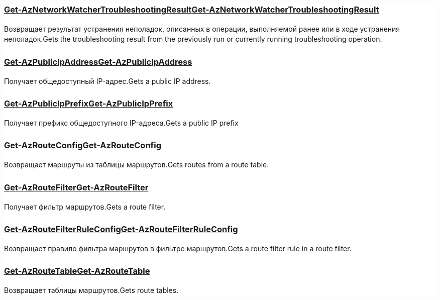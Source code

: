 ### [<span data-ttu-id="93179-352">Get-AzNetworkWatcherTroubleshootingResult</span><span class="sxs-lookup"><span data-stu-id="93179-352">Get-AzNetworkWatcherTroubleshootingResult</span></span>](Get-AzNetworkWatcherTroubleshootingResult.md)
<span data-ttu-id="93179-353">Возвращает результат устранения неполадок, описанных в операции, выполняемой ранее или в ходе устранения неполадок.</span><span class="sxs-lookup"><span data-stu-id="93179-353">Gets the troubleshooting result from the previously run or currently running troubleshooting operation.</span></span>

### [<span data-ttu-id="93179-354">Get-AzPublicIpAddress</span><span class="sxs-lookup"><span data-stu-id="93179-354">Get-AzPublicIpAddress</span></span>](Get-AzPublicIpAddress.md)
<span data-ttu-id="93179-355">Получает общедоступный IP-адрес.</span><span class="sxs-lookup"><span data-stu-id="93179-355">Gets a public IP address.</span></span>

### [<span data-ttu-id="93179-356">Get-AzPublicIpPrefix</span><span class="sxs-lookup"><span data-stu-id="93179-356">Get-AzPublicIpPrefix</span></span>](Get-AzPublicIpPrefix.md)
<span data-ttu-id="93179-357">Получает префикс общедоступного IP-адреса.</span><span class="sxs-lookup"><span data-stu-id="93179-357">Gets a public IP prefix</span></span>

### [<span data-ttu-id="93179-358">Get-AzRouteConfig</span><span class="sxs-lookup"><span data-stu-id="93179-358">Get-AzRouteConfig</span></span>](Get-AzRouteConfig.md)
<span data-ttu-id="93179-359">Возвращает маршруты из таблицы маршрутов.</span><span class="sxs-lookup"><span data-stu-id="93179-359">Gets routes from a route table.</span></span>

### [<span data-ttu-id="93179-360">Get-AzRouteFilter</span><span class="sxs-lookup"><span data-stu-id="93179-360">Get-AzRouteFilter</span></span>](Get-AzRouteFilter.md)
<span data-ttu-id="93179-361">Получает фильтр маршрутов.</span><span class="sxs-lookup"><span data-stu-id="93179-361">Gets a route filter.</span></span>

### [<span data-ttu-id="93179-362">Get-AzRouteFilterRuleConfig</span><span class="sxs-lookup"><span data-stu-id="93179-362">Get-AzRouteFilterRuleConfig</span></span>](Get-AzRouteFilterRuleConfig.md)
<span data-ttu-id="93179-363">Возвращает правило фильтра маршрутов в фильтре маршрутов.</span><span class="sxs-lookup"><span data-stu-id="93179-363">Gets a route filter rule in a route filter.</span></span>

### [<span data-ttu-id="93179-364">Get-AzRouteTable</span><span class="sxs-lookup"><span data-stu-id="93179-364">Get-AzRouteTable</span></span>](Get-AzRouteTable.md)
<span data-ttu-id="93179-365">Возвращает таблицы маршрутов.</span><span class="sxs-lookup"><span data-stu-id="93179-365">Gets route tables.</span></span>
